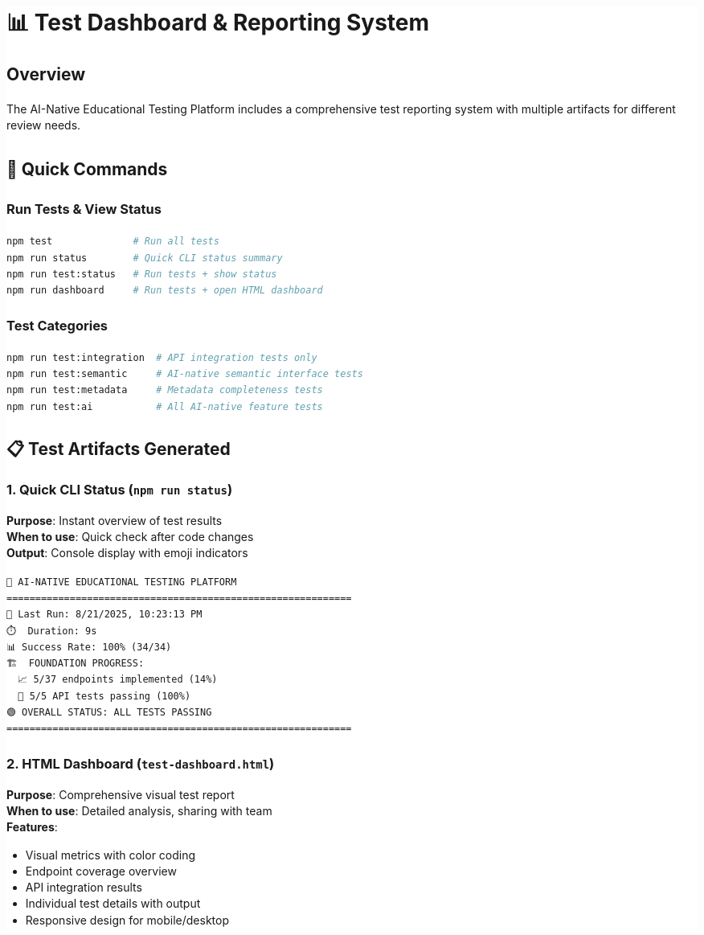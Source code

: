 # 📊 Test Dashboard & Reporting System

## Overview
The AI-Native Educational Testing Platform includes a comprehensive test reporting system with multiple artifacts for different review needs.

## 🚀 Quick Commands

### Run Tests & View Status
```bash
npm test              # Run all tests
npm run status        # Quick CLI status summary
npm run test:status   # Run tests + show status
npm run dashboard     # Run tests + open HTML dashboard
```

### Test Categories
```bash
npm run test:integration  # API integration tests only
npm run test:semantic     # AI-native semantic interface tests
npm run test:metadata     # Metadata completeness tests
npm run test:ai           # All AI-native feature tests
```

## 📋 Test Artifacts Generated

### 1. **Quick CLI Status** (`npm run status`)
**Purpose**: Instant overview of test results  
**When to use**: Quick check after code changes  
**Output**: Console display with emoji indicators

```
🎯 AI-NATIVE EDUCATIONAL TESTING PLATFORM
============================================================
📅 Last Run: 8/21/2025, 10:23:13 PM
⏱️  Duration: 9s
📊 Success Rate: 100% (34/34)
🏗️  FOUNDATION PROGRESS:
  📈 5/37 endpoints implemented (14%)
  🚀 5/5 API tests passing (100%)
🟢 OVERALL STATUS: ALL TESTS PASSING
============================================================
```

### 2. **HTML Dashboard** (`test-dashboard.html`)
**Purpose**: Comprehensive visual test report  
**When to use**: Detailed analysis, sharing with team  
**Features**:
- Visual metrics with color coding
- Endpoint coverage overview
- API integration results
- Individual test details with output
- Responsive design for mobile/desktop
